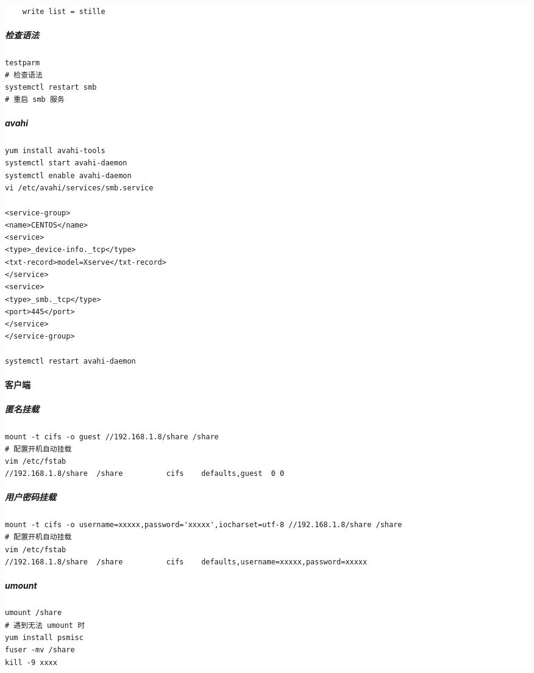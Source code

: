 ```shell
    write list = stille
```

##### 检查语法

```shell
testparm
# 检查语法
systemctl restart smb
# 重启 smb 服务
```

##### avahi

```shell
yum install avahi-tools
systemctl start avahi-daemon
systemctl enable avahi-daemon
vi /etc/avahi/services/smb.service

<service-group>
<name>CENTOS</name>
<service>
<type>_device-info._tcp</type>
<txt-record>model=Xserve</txt-record>
</service>
<service>
<type>_smb._tcp</type>
<port>445</port>
</service>
</service-group>

systemctl restart avahi-daemon
```

#### 客户端

##### 匿名挂载

```shell
mount -t cifs -o guest //192.168.1.8/share /share
# 配置开机自动挂载
vim /etc/fstab
//192.168.1.8/share  /share          cifs    defaults,guest  0 0
```

##### 用户密码挂载

```shell
mount -t cifs -o username=xxxxx,password='xxxxx',iocharset=utf-8 //192.168.1.8/share /share
# 配置开机自动挂载
vim /etc/fstab
//192.168.1.8/share  /share          cifs    defaults,username=xxxxx,password=xxxxx
```

##### umount

```shell
umount /share
# 遇到无法 umount 时
yum install psmisc
fuser -mv /share
kill -9 xxxx
```

